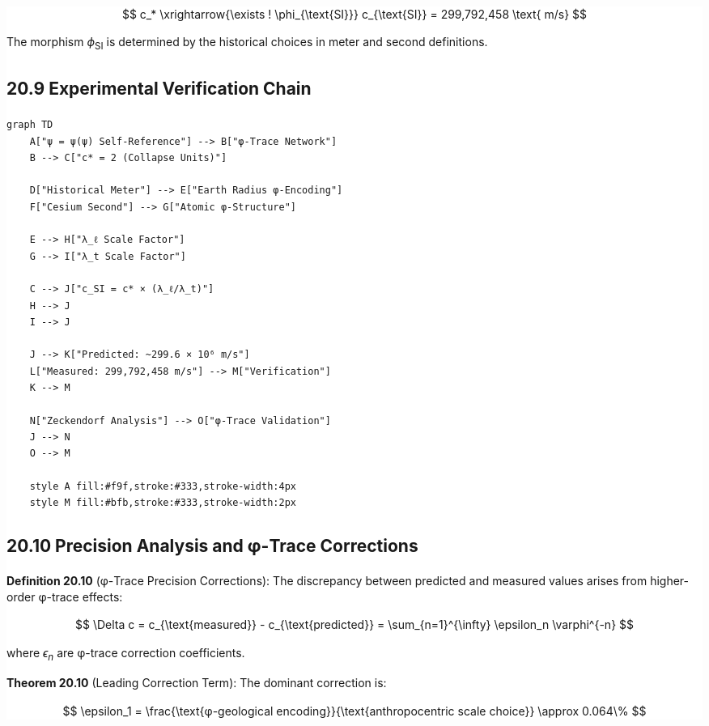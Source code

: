 $$
c_* \xrightarrow{\exists ! \phi_{\text{SI}}} c_{\text{SI}} = 299,792,458 \text{ m/s}
$$

The morphism $\phi_{\text{SI}}$ is determined by the historical choices in meter and second definitions.

## 20.9 Experimental Verification Chain

```mermaid
graph TD
    A["ψ = ψ(ψ) Self-Reference"] --> B["φ-Trace Network"]
    B --> C["c* = 2 (Collapse Units)"]
    
    D["Historical Meter"] --> E["Earth Radius φ-Encoding"]
    F["Cesium Second"] --> G["Atomic φ-Structure"]
    
    E --> H["λ_ℓ Scale Factor"]
    G --> I["λ_t Scale Factor"]
    
    C --> J["c_SI = c* × (λ_ℓ/λ_t)"]
    H --> J
    I --> J
    
    J --> K["Predicted: ~299.6 × 10⁶ m/s"]
    L["Measured: 299,792,458 m/s"] --> M["Verification"]
    K --> M
    
    N["Zeckendorf Analysis"] --> O["φ-Trace Validation"]
    J --> N
    O --> M
    
    style A fill:#f9f,stroke:#333,stroke-width:4px
    style M fill:#bfb,stroke:#333,stroke-width:2px
```

## 20.10 Precision Analysis and φ-Trace Corrections

**Definition 20.10** (φ-Trace Precision Corrections): The discrepancy between predicted and measured values arises from higher-order φ-trace effects:

$$
\Delta c = c_{\text{measured}} - c_{\text{predicted}} = \sum_{n=1}^{\infty} \epsilon_n \varphi^{-n}
$$

where $\epsilon_n$ are φ-trace correction coefficients.

**Theorem 20.10** (Leading Correction Term): The dominant correction is:

$$
\epsilon_1 = \frac{\text{φ-geological encoding}}{\text{anthropocentric scale choice}} \approx 0.064\%
$$
